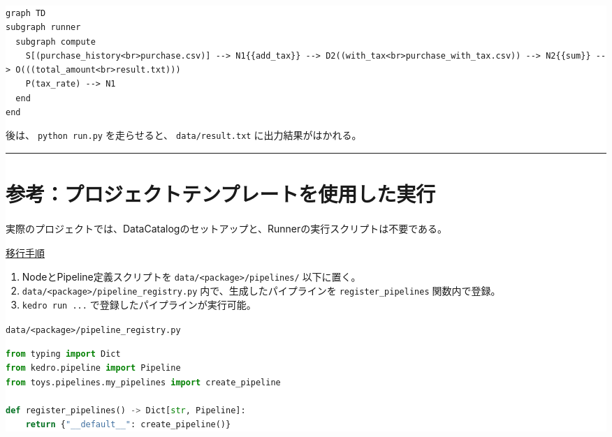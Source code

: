 ```mermaid {theme: 'default', scale: 0.4}
graph TD
subgraph runner
  subgraph compute
    S[(purchase_history<br>purchase.csv)] --> N1{{add_tax}} --> D2((with_tax<br>purchase_with_tax.csv)) --> N2{{sum}} --> O(((total_amount<br>result.txt)))
    P(tax_rate) --> N1
  end
end
```

</div></div>

<style>
.center {
  display: flex;
  justify-content: center;
}

.tree code {
  font-size: 7.5pt;
  line-height: 1.3;
  display: block;
}
</style>

後は、
`python run.py`
を走らせると、
`data/result.txt`
に出力結果がはかれる。

---

# 参考：プロジェクトテンプレートを使用した実行

実際のプロジェクトでは、DataCatalogのセットアップと、Runnerの実行スクリプトは不要である。

<u>移行手順</u>

1. NodeとPipeline定義スクリプトを `data/<package>/pipelines/` 以下に置く。
1. `data/<package>/pipeline_registry.py` 内で、生成したパイプラインを `register_pipelines` 関数内で登録。
1. `kedro run ...` で登録したパイプラインが実行可能。

<div class="grid grid-cols-[50%,50%] gap-4"><div class="scripts">

`data/<package>/pipeline_registry.py`

```python
from typing import Dict
from kedro.pipeline import Pipeline
from toys.pipelines.my_pipelines import create_pipeline

def register_pipelines() -> Dict[str, Pipeline]:
    return {"__default__": create_pipeline()}
```
